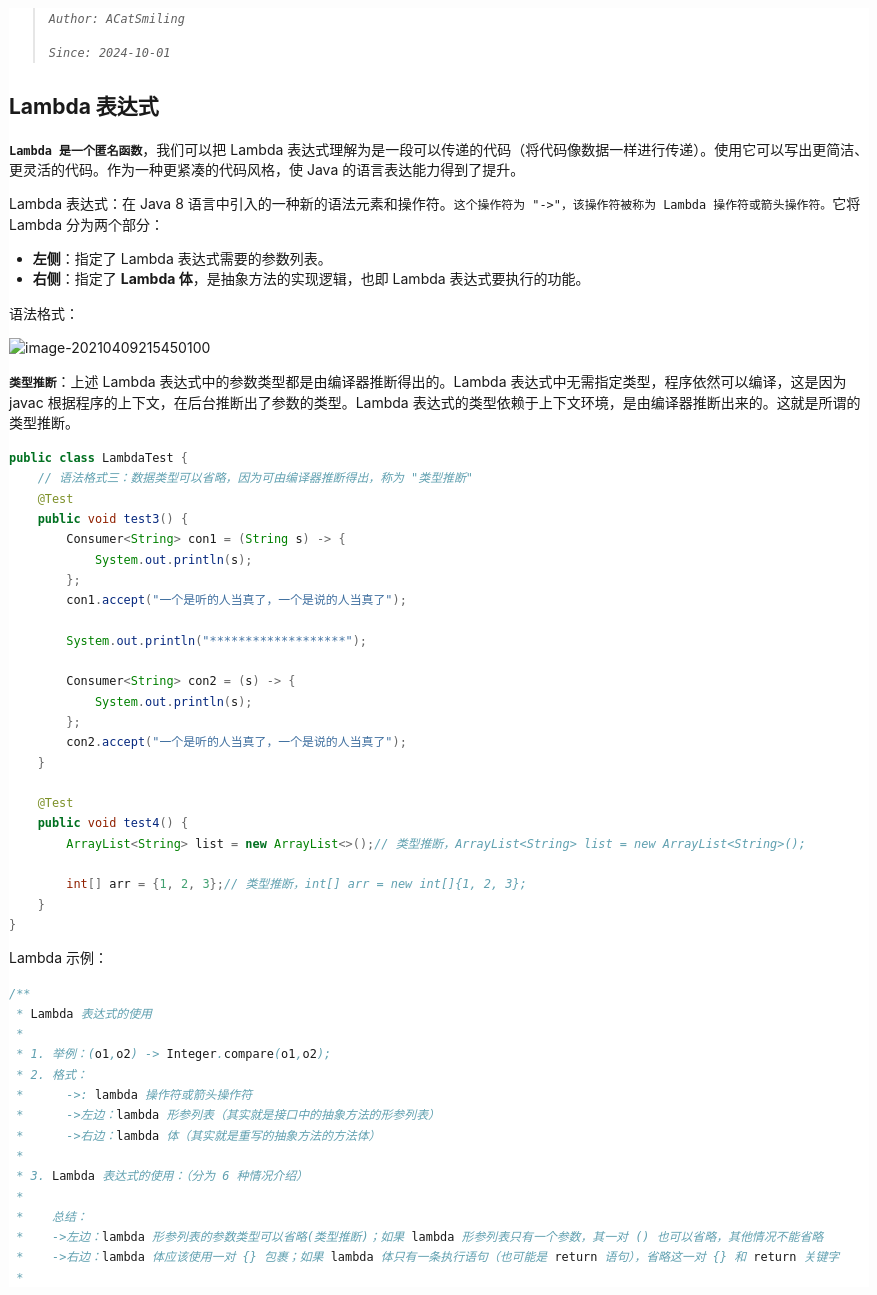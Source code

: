 ﻿>*`Author: ACatSmiling`*
>
>*`Since: 2024-10-01`*

## Lambda 表达式

**`Lambda 是一个匿名函数`**，我们可以把 Lambda 表达式理解为是一段可以传递的代码（将代码像数据一样进行传递）。使用它可以写出更简洁、更灵活的代码。作为一种更紧凑的代码风格，使 Java 的语言表达能力得到了提升。

Lambda 表达式：在 Java 8 语言中引入的一种新的语法元素和操作符。`这个操作符为 "->"，该操作符被称为 Lambda 操作符或箭头操作符。`它将 Lambda 分为两个部分：

- **左侧**：指定了 Lambda 表达式需要的参数列表。
- **右侧**：指定了 **Lambda 体**，是抽象方法的实现逻辑，也即 Lambda 表达式要执行的功能。

语法格式：

![image-20210409215450100](https://img2023.cnblogs.com/blog/3488201/202410/3488201-20241002201303009-542100486.png)

**`类型推断`**：上述 Lambda 表达式中的参数类型都是由编译器推断得出的。Lambda 表达式中无需指定类型，程序依然可以编译，这是因为 javac 根据程序的上下文，在后台推断出了参数的类型。Lambda 表达式的类型依赖于上下文环境，是由编译器推断出来的。这就是所谓的类型推断。

```java
public class LambdaTest {
    // 语法格式三：数据类型可以省略，因为可由编译器推断得出，称为 "类型推断"
    @Test
    public void test3() {
        Consumer<String> con1 = (String s) -> {
            System.out.println(s);
        };
        con1.accept("一个是听的人当真了，一个是说的人当真了");

        System.out.println("*******************");

        Consumer<String> con2 = (s) -> {
            System.out.println(s);
        };
        con2.accept("一个是听的人当真了，一个是说的人当真了");
    }

    @Test
    public void test4() {
        ArrayList<String> list = new ArrayList<>();// 类型推断，ArrayList<String> list = new ArrayList<String>();

        int[] arr = {1, 2, 3};// 类型推断，int[] arr = new int[]{1, 2, 3};
    }
}
```

Lambda 示例：

```java
/**
 * Lambda 表达式的使用
 *
 * 1. 举例：(o1,o2) -> Integer.compare(o1,o2);
 * 2. 格式：
 *      ->: lambda 操作符或箭头操作符
 *      ->左边：lambda 形参列表（其实就是接口中的抽象方法的形参列表）
 *      ->右边：lambda 体（其实就是重写的抽象方法的方法体）
 *
 * 3. Lambda 表达式的使用：（分为 6 种情况介绍）
 *
 *    总结：
 *    ->左边：lambda 形参列表的参数类型可以省略(类型推断)；如果 lambda 形参列表只有一个参数，其一对 () 也可以省略，其他情况不能省略
 *    ->右边：lambda 体应该使用一对 {} 包裹；如果 lambda 体只有一条执行语句（也可能是 return 语句），省略这一对 {} 和 return 关键字
 *
```